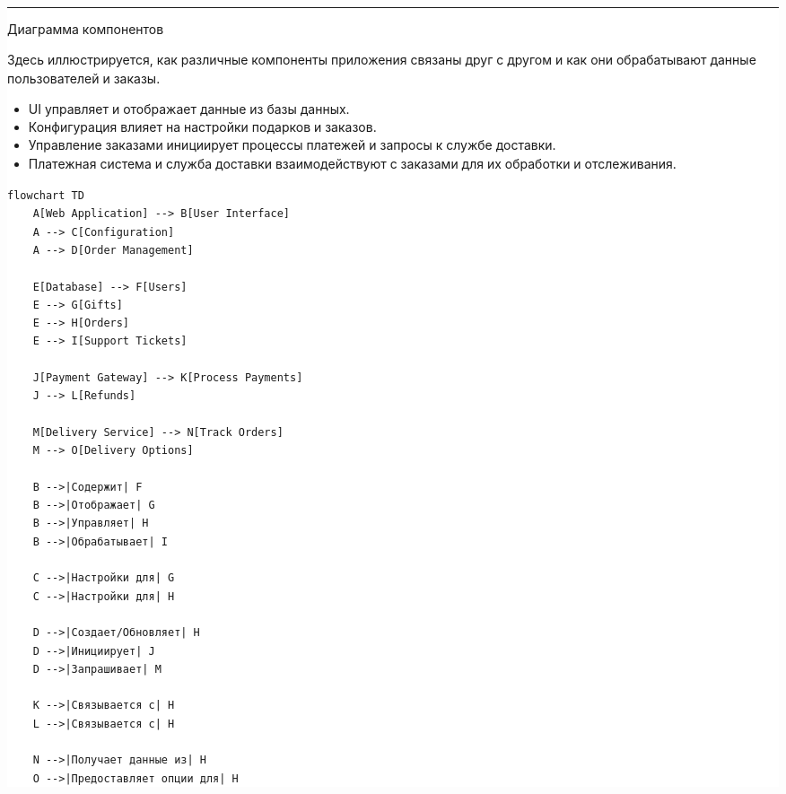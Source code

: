 ----

Диаграмма компонентов  

Здесь иллюстрируется, как различные компоненты приложения связаны друг с другом и как они обрабатывают данные пользователей и заказы.  
- UI управляет и отображает данные из базы данных.  
- Конфигурация влияет на настройки подарков и заказов.  
- Управление заказами инициирует процессы платежей и запросы к службе доставки.  
- Платежная система и служба доставки взаимодействуют с заказами для их обработки и отслеживания.  

```mermaid
flowchart TD
    A[Web Application] --> B[User Interface]
    A --> C[Configuration]
    A --> D[Order Management]

    E[Database] --> F[Users]
    E --> G[Gifts]
    E --> H[Orders]
    E --> I[Support Tickets]

    J[Payment Gateway] --> K[Process Payments]
    J --> L[Refunds]

    M[Delivery Service] --> N[Track Orders]
    M --> O[Delivery Options]

    B -->|Содержит| F
    B -->|Отображает| G
    B -->|Управляет| H
    B -->|Обрабатывает| I

    C -->|Настройки для| G
    C -->|Настройки для| H

    D -->|Создает/Обновляет| H
    D -->|Инициирует| J
    D -->|Запрашивает| M

    K -->|Связывается с| H
    L -->|Связывается с| H

    N -->|Получает данные из| H
    O -->|Предоставляет опции для| H
```
